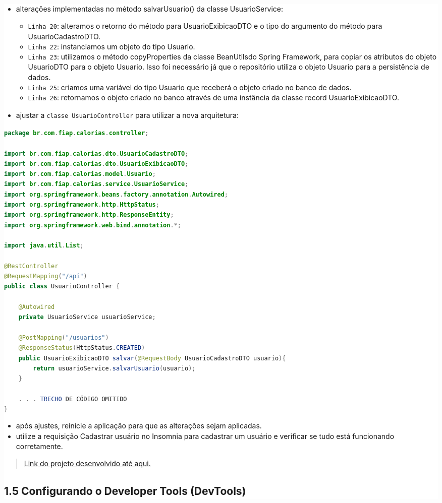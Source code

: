 ~~~java
~~~

- alterações implementadas no método salvarUsuario() da classe UsuarioService:
  - `Linha 20`: alteramos o retorno do método para UsuarioExibicaoDTO e o tipo do argumento do método para UsuarioCadastroDTO.
  - `Linha 22`: instanciamos um objeto do tipo Usuario.
  - `Linha 23`: utilizamos o método copyProperties da classe BeanUtilsdo Spring Framework, para copiar os atributos do objeto UsuarioDTO para o objeto Usuario. Isso foi necessário já que o repositório utiliza o objeto Usuario para a persistência de dados.
  - `Linha 25`: criamos uma variável do tipo Usuario que receberá o objeto criado no banco de dados.
  - `Linha 26`: retornamos o objeto criado no banco através de uma instância da classe record UsuarioExibicaoDTO.

- ajustar a `classe UsuarioController` para utilizar a nova arquitetura:

~~~java
package br.com.fiap.calorias.controller;

import br.com.fiap.calorias.dto.UsuarioCadastroDTO;
import br.com.fiap.calorias.dto.UsuarioExibicaoDTO;
import br.com.fiap.calorias.model.Usuario;
import br.com.fiap.calorias.service.UsuarioService;
import org.springframework.beans.factory.annotation.Autowired;
import org.springframework.http.HttpStatus;
import org.springframework.http.ResponseEntity;
import org.springframework.web.bind.annotation.*;

import java.util.List;

@RestController
@RequestMapping("/api")
public class UsuarioController {

    @Autowired
    private UsuarioService usuarioService;

    @PostMapping("/usuarios")
    @ResponseStatus(HttpStatus.CREATED)
    public UsuarioExibicaoDTO salvar(@RequestBody UsuarioCadastroDTO usuario){
        return usuarioService.salvarUsuario(usuario);  
    }

    . . . TRECHO DE CÓDIGO OMITIDO
}
~~~

- após ajustes, reinicie a aplicação para que as alterações sejam aplicadas.
- utilize a requisição Cadastrar usuário no Insomnia para cadastrar um usuário e verificar se tudo está funcionando corretamente.

>[Link do projeto desenvolvido até aqui.](https://github.com/FIAP/ON_TDS_JAVA_ADVANCED_SPRING_BOOT/tree/usuario-dto)

## 1.5 Configurando o Developer Tools (DevTools)
